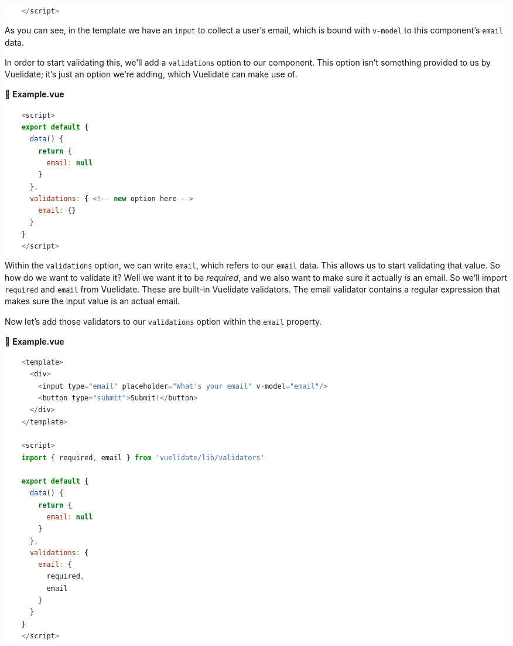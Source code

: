 ```javascript
    </script>
```
As you can see, in the template we have an `input` to collect a user’s email, which is bound with `v-model` to this component’s `email` data. 

In order to start validating this, we’ll add a `validations` option to our component. This option isn’t something provided to us by Vuelidate; it’s just an option we’re adding, which Vuelidate can make use of.

📃 **Example.vue**
```javascript
    <script>
    export default {
      data() {
        return {
          email: null
        }
      },
      validations: { <!-- new option here -->
        email: {}
      }
    }
    </script>
```
Within the `validations` option, we can write `email`, which refers to our `email` data. This allows us to start validating that value. So how do we want to validate it? Well we want it to be *required*, and we also want to make sure it actually *is* an email. So we’ll import `required` and `email` from Vuelidate. These are built-in Vuelidate validators. The email validator contains a regular expression that makes sure the input value is an actual email.

Now let’s add those validators to our `validations` option within the `email` property.

📃 **Example.vue**
```javascript
    <template>
      <div>
        <input type="email" placeholder="What's your email" v-model="email"/>
        <button type="submit">Submit!</button>
      </div>
    </template>
    
    <script>
    import { required, email } from 'vuelidate/lib/validators'
    
    export default {
      data() {
        return {
          email: null
        }
      },
      validations: {
        email: {
          required,
          email
        }
      }
    }
    </script>
```

